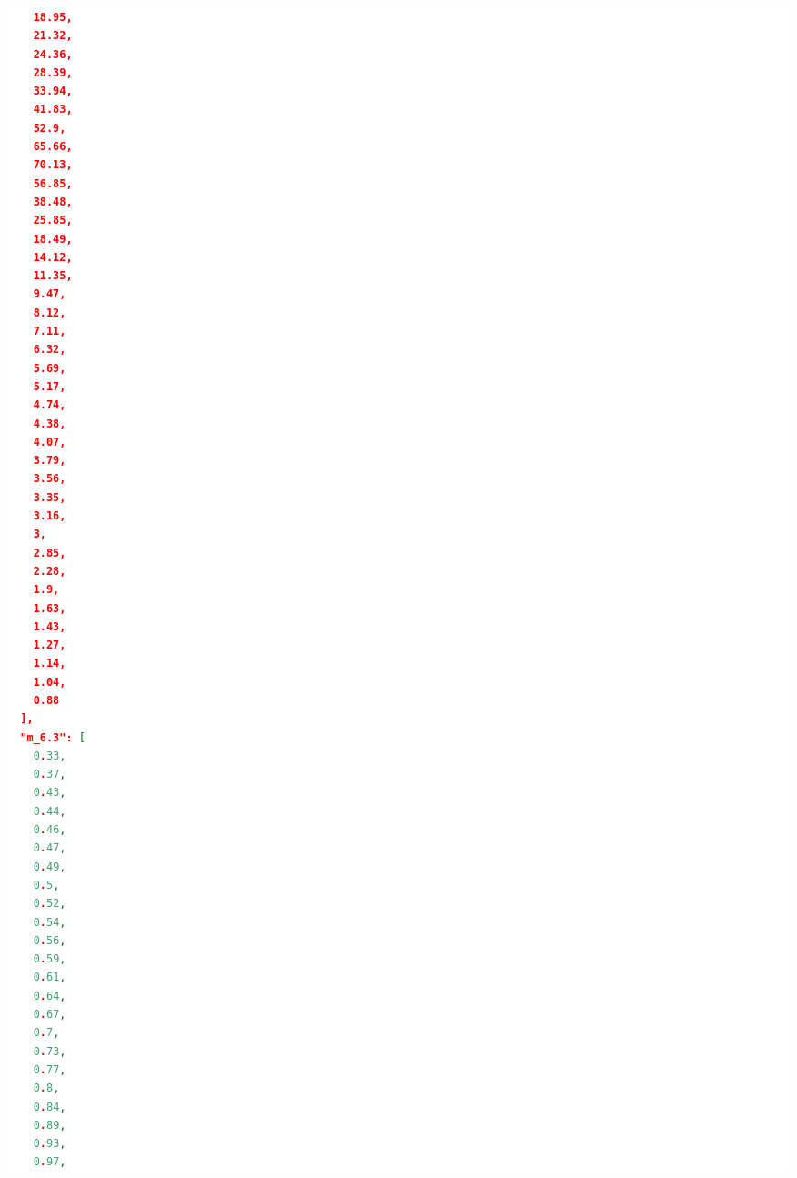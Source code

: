 ```json
    18.95,
    21.32,
    24.36,
    28.39,
    33.94,
    41.83,
    52.9,
    65.66,
    70.13,
    56.85,
    38.48,
    25.85,
    18.49,
    14.12,
    11.35,
    9.47,
    8.12,
    7.11,
    6.32,
    5.69,
    5.17,
    4.74,
    4.38,
    4.07,
    3.79,
    3.56,
    3.35,
    3.16,
    3,
    2.85,
    2.28,
    1.9,
    1.63,
    1.43,
    1.27,
    1.14,
    1.04,
    0.88
  ],
  "m_6.3": [
    0.33,
    0.37,
    0.43,
    0.44,
    0.46,
    0.47,
    0.49,
    0.5,
    0.52,
    0.54,
    0.56,
    0.59,
    0.61,
    0.64,
    0.67,
    0.7,
    0.73,
    0.77,
    0.8,
    0.84,
    0.89,
    0.93,
    0.97,
```